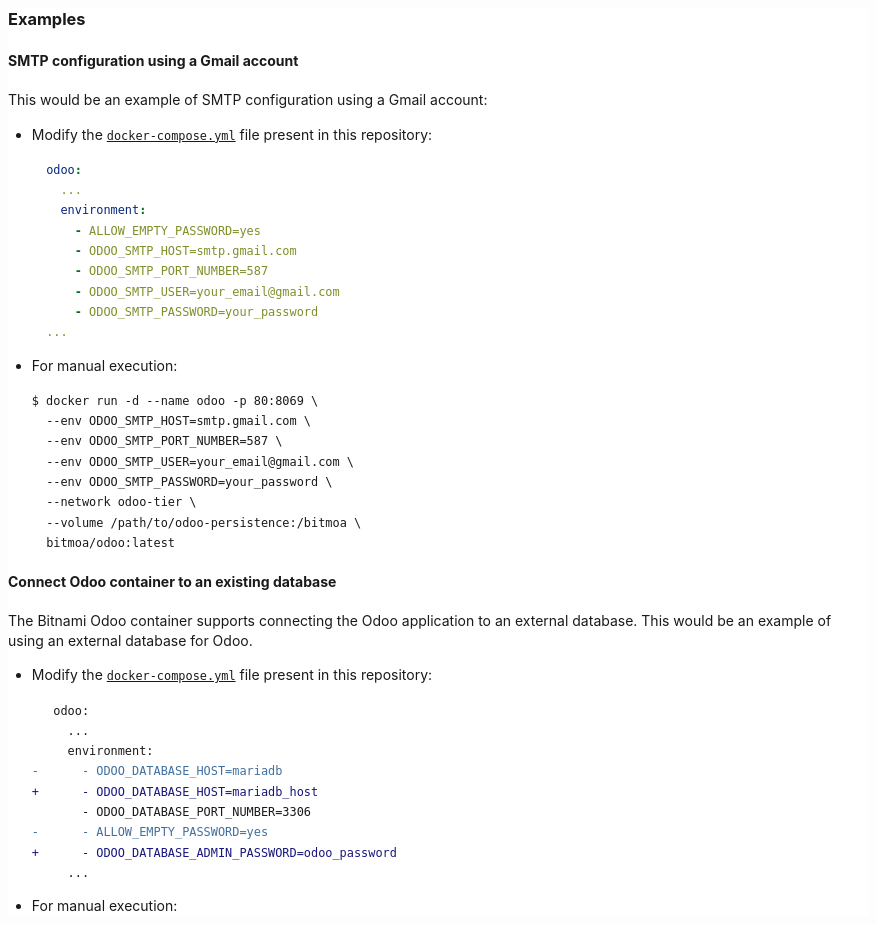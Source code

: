 ### Examples

#### SMTP configuration using a Gmail account

This would be an example of SMTP configuration using a Gmail account:

- Modify the [`docker-compose.yml`](https://github.com/bitmoa/containers/blob/main/bitmoa/odoo/docker-compose.yml) file present in this repository:

    ```yaml
      odoo:
        ...
        environment:
          - ALLOW_EMPTY_PASSWORD=yes
          - ODOO_SMTP_HOST=smtp.gmail.com
          - ODOO_SMTP_PORT_NUMBER=587
          - ODOO_SMTP_USER=your_email@gmail.com
          - ODOO_SMTP_PASSWORD=your_password
      ...
    ```

- For manual execution:

    ```console
    $ docker run -d --name odoo -p 80:8069 \
      --env ODOO_SMTP_HOST=smtp.gmail.com \
      --env ODOO_SMTP_PORT_NUMBER=587 \
      --env ODOO_SMTP_USER=your_email@gmail.com \
      --env ODOO_SMTP_PASSWORD=your_password \
      --network odoo-tier \
      --volume /path/to/odoo-persistence:/bitmoa \
      bitmoa/odoo:latest
    ```

#### Connect Odoo container to an existing database

The Bitnami Odoo container supports connecting the Odoo application to an external database. This would be an example of using an external database for Odoo.

- Modify the [`docker-compose.yml`](https://github.com/bitmoa/containers/blob/main/bitmoa/odoo/docker-compose.yml) file present in this repository:

    ```diff
       odoo:
         ...
         environment:
    -      - ODOO_DATABASE_HOST=mariadb
    +      - ODOO_DATABASE_HOST=mariadb_host
           - ODOO_DATABASE_PORT_NUMBER=3306
    -      - ALLOW_EMPTY_PASSWORD=yes
    +      - ODOO_DATABASE_ADMIN_PASSWORD=odoo_password
         ...
    ```

- For manual execution:

